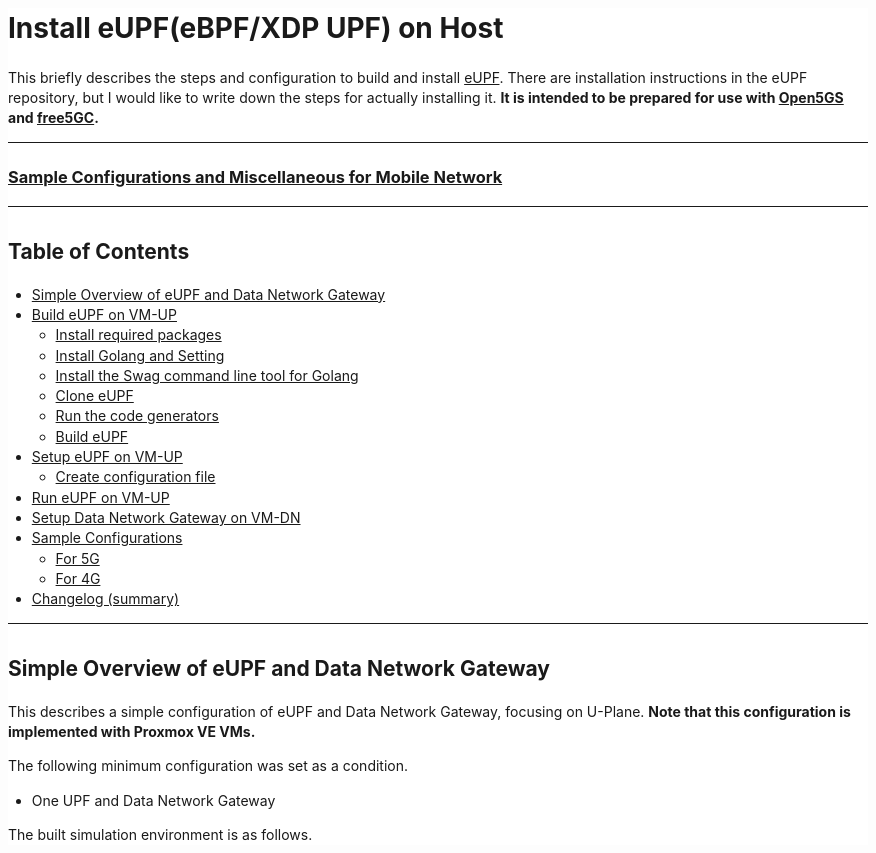 # Install eUPF(eBPF/XDP UPF) on Host
This briefly describes the steps and configuration to build and install [eUPF](https://github.com/edgecomllc/eupf).
There are installation instructions in the eUPF repository, but I would like to write down the steps for actually installing it.
**It is intended to be prepared for use with [Open5GS](https://github.com/open5gs/open5gs) and [free5GC](https://github.com/free5gc/free5gc).**

---

### [Sample Configurations and Miscellaneous for Mobile Network](https://github.com/s5uishida/sample_config_misc_for_mobile_network)

---

<a id="toc"></a>

## Table of Contents

- [Simple Overview of eUPF and Data Network Gateway](#overview)
- [Build eUPF on VM-UP](#build)
  - [Install required packages](#install_packages)
  - [Install Golang and Setting](#install_golang)
  - [Install the Swag command line tool for Golang](#install_swag)
  - [Clone eUPF](#clone)
  - [Run the code generators](#generate_codes)
  - [Build eUPF](#build_1)
- [Setup eUPF on VM-UP](#setup_up)
  - [Create configuration file](#conf)
- [Run eUPF on VM-UP](#run)
- [Setup Data Network Gateway on VM-DN](#setup_dn)
- [Sample Configurations](#sample_conf)
  - [For 5G](#5g_conf)
  - [For 4G](#4g_conf)
- [Changelog (summary)](#changelog)

---

<a id="overview"></a>

## Simple Overview of eUPF and Data Network Gateway

This describes a simple configuration of eUPF and Data Network Gateway, focusing on U-Plane.
**Note that this configuration is implemented with Proxmox VE VMs.**

The following minimum configuration was set as a condition.
- One UPF and Data Network Gateway

The built simulation environment is as follows.
